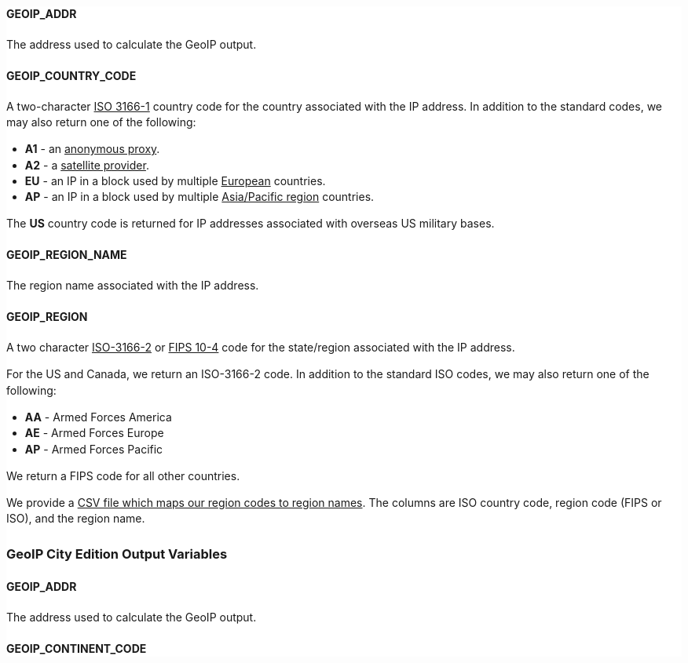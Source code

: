 #### GEOIP_ADDR

The address used to calculate the GeoIP output.

#### GEOIP_COUNTRY_CODE

A two-character [ISO 3166-1](http://en.wikipedia.org/wiki/ISO_3166-1)
country code for the country associated with the IP address. In addition
to the standard codes, we may also return one of the following:

-   **A1** - an [anonymous
    proxy](https://dev.maxmind.com/faq/what-are-the-a1-anonymous-proxy-entries/).
-   **A2** - a [satellite
    provider](https://dev.maxmind.com/faq/what-are-the-a2-satellite-provider-entries/).
-   **EU** - an IP in a block used by multiple
    [European](https://dev.maxmind.com/faq/what-are-the-eu-europe-and-ap-asia-pacific-entries/)
    countries.
-   **AP** - an IP in a block used by multiple [Asia/Pacific
    region](https://dev.maxmind.com/faq/what-are-the-eu-europe-and-ap-asia-pacific-entries/)
    countries.

The **US** country code is returned for IP addresses associated with
overseas US military bases.

#### GEOIP_REGION_NAME

The region name associated with the IP address.

#### GEOIP_REGION

A two character [ISO-3166-2](http://en.wikipedia.org/wiki/ISO_3166-2) or
[FIPS 10-4](http://en.wikipedia.org/wiki/FIPS_10-4) code for the
state/region associated with the IP address.

For the US and Canada, we return an ISO-3166-2 code. In addition to the
standard ISO codes, we may also return one of the following:

-   **AA** - Armed Forces America
-   **AE** - Armed Forces Europe
-   **AP** - Armed Forces Pacific

We return a FIPS code for all other countries.

We provide a [CSV file which maps our region codes to region
names](http://www.maxmind.com/download/geoip/misc/region_codes.csv). The
columns are ISO country code, region code (FIPS or ISO), and the region
name.

### GeoIP City Edition Output Variables

#### GEOIP_ADDR

The address used to calculate the GeoIP output.

#### GEOIP_CONTINENT_CODE
